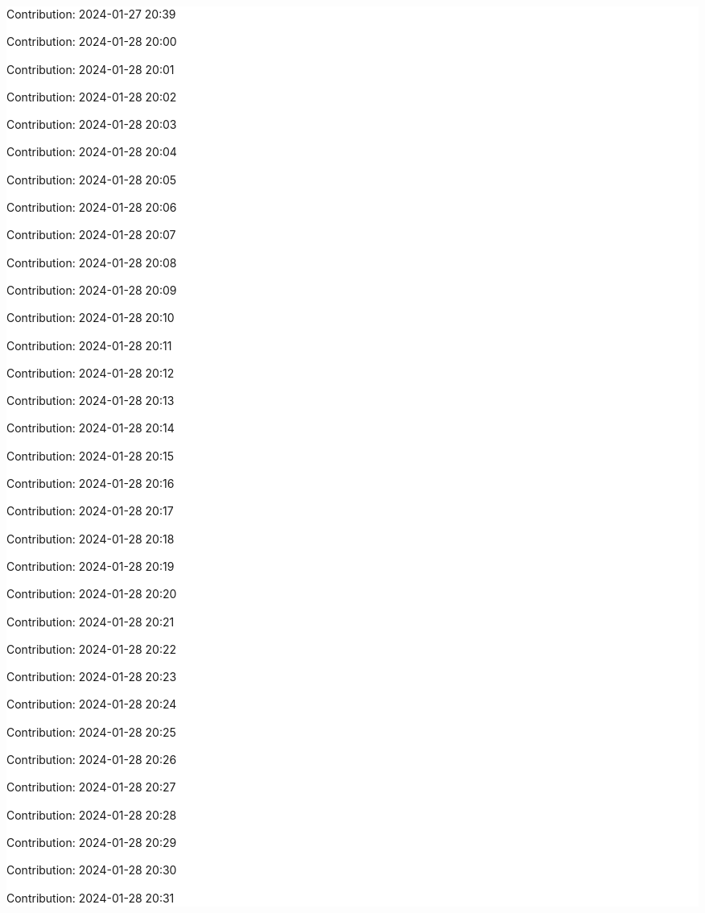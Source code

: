 Contribution: 2024-01-27 20:39

Contribution: 2024-01-28 20:00

Contribution: 2024-01-28 20:01

Contribution: 2024-01-28 20:02

Contribution: 2024-01-28 20:03

Contribution: 2024-01-28 20:04

Contribution: 2024-01-28 20:05

Contribution: 2024-01-28 20:06

Contribution: 2024-01-28 20:07

Contribution: 2024-01-28 20:08

Contribution: 2024-01-28 20:09

Contribution: 2024-01-28 20:10

Contribution: 2024-01-28 20:11

Contribution: 2024-01-28 20:12

Contribution: 2024-01-28 20:13

Contribution: 2024-01-28 20:14

Contribution: 2024-01-28 20:15

Contribution: 2024-01-28 20:16

Contribution: 2024-01-28 20:17

Contribution: 2024-01-28 20:18

Contribution: 2024-01-28 20:19

Contribution: 2024-01-28 20:20

Contribution: 2024-01-28 20:21

Contribution: 2024-01-28 20:22

Contribution: 2024-01-28 20:23

Contribution: 2024-01-28 20:24

Contribution: 2024-01-28 20:25

Contribution: 2024-01-28 20:26

Contribution: 2024-01-28 20:27

Contribution: 2024-01-28 20:28

Contribution: 2024-01-28 20:29

Contribution: 2024-01-28 20:30

Contribution: 2024-01-28 20:31
